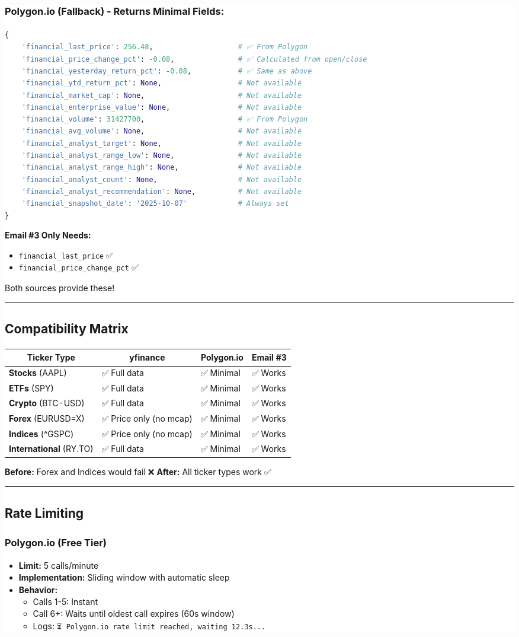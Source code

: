 ### Polygon.io (Fallback) - Returns Minimal Fields:
```python
{
    'financial_last_price': 256.48,                    # ✅ From Polygon
    'financial_price_change_pct': -0.08,               # ✅ Calculated from open/close
    'financial_yesterday_return_pct': -0.08,           # ✅ Same as above
    'financial_ytd_return_pct': None,                  # Not available
    'financial_market_cap': None,                      # Not available
    'financial_enterprise_value': None,                # Not available
    'financial_volume': 31427700,                      # ✅ From Polygon
    'financial_avg_volume': None,                      # Not available
    'financial_analyst_target': None,                  # Not available
    'financial_analyst_range_low': None,               # Not available
    'financial_analyst_range_high': None,              # Not available
    'financial_analyst_count': None,                   # Not available
    'financial_analyst_recommendation': None,          # Not available
    'financial_snapshot_date': '2025-10-07'            # Always set
}
```

**Email #3 Only Needs:**
- `financial_last_price` ✅
- `financial_price_change_pct` ✅

Both sources provide these!

---

## Compatibility Matrix

| Ticker Type | yfinance | Polygon.io | Email #3 |
|-------------|----------|------------|----------|
| **Stocks** (AAPL) | ✅ Full data | ✅ Minimal | ✅ Works |
| **ETFs** (SPY) | ✅ Full data | ✅ Minimal | ✅ Works |
| **Crypto** (BTC-USD) | ✅ Full data | ✅ Minimal | ✅ Works |
| **Forex** (EURUSD=X) | ✅ Price only (no mcap) | ✅ Minimal | ✅ Works |
| **Indices** (^GSPC) | ✅ Price only (no mcap) | ✅ Minimal | ✅ Works |
| **International** (RY.TO) | ✅ Full data | ✅ Minimal | ✅ Works |

**Before:** Forex and Indices would fail ❌
**After:** All ticker types work ✅

---

## Rate Limiting

### Polygon.io (Free Tier)
- **Limit:** 5 calls/minute
- **Implementation:** Sliding window with automatic sleep
- **Behavior:**
  - Calls 1-5: Instant
  - Call 6+: Waits until oldest call expires (60s window)
  - Logs: `⏳ Polygon.io rate limit reached, waiting 12.3s...`
